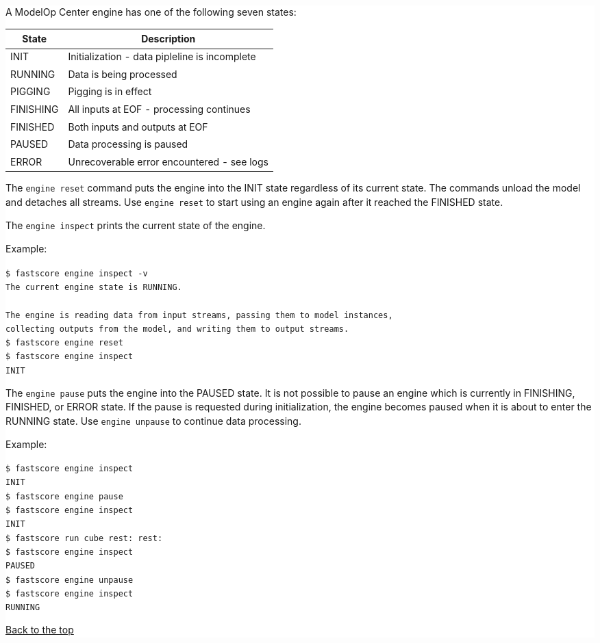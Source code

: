 A ModelOp Center engine has one of the following seven states:

State | Description
------|------------
INIT | Initialization - data pipleline is incomplete
RUNNING | Data is being processed
PIGGING | Pigging is in effect
FINISHING | All inputs at EOF - processing continues
FINISHED | Both inputs and outputs at EOF
PAUSED | Data processing is paused
ERROR | Unrecoverable error encountered - see logs

The `engine reset` command puts the engine into the INIT state regardless of its
current state. The commands unload the model and detaches all streams. Use
`engine reset` to start using an engine again after it reached the FINISHED
state.

The `engine inspect` prints the current state of the engine.

Example:

```
$ fastscore engine inspect -v
The current engine state is RUNNING.

The engine is reading data from input streams, passing them to model instances,
collecting outputs from the model, and writing them to output streams.
$ fastscore engine reset
$ fastscore engine inspect
INIT
```

The `engine pause` puts the engine into the PAUSED state. It is not possible to
pause an engine which is currently in FINISHING, FINISHED, or ERROR state. If
the pause is requested during initialization, the engine becomes paused
when it is about to enter the RUNNING state. Use `engine unpause` to continue
data processing.

Example:

```
$ fastscore engine inspect
INIT
$ fastscore engine pause
$ fastscore engine inspect
INIT
$ fastscore run cube rest: rest:
$ fastscore engine inspect
PAUSED
$ fastscore engine unpause
$ fastscore engine inspect
RUNNING
```

[Back to the top](#command-index)
